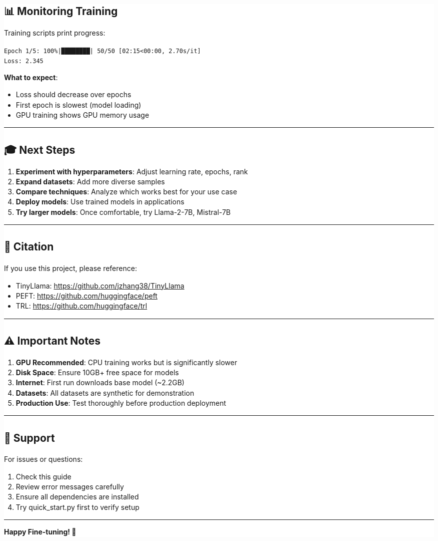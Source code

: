 ## 📊 Monitoring Training

Training scripts print progress:
```
Epoch 1/5: 100%|████████| 50/50 [02:15<00:00, 2.70s/it]
Loss: 2.345
```

**What to expect**:
- Loss should decrease over epochs
- First epoch is slowest (model loading)
- GPU training shows GPU memory usage

---

## 🎓 Next Steps

1. **Experiment with hyperparameters**: Adjust learning rate, epochs, rank
2. **Expand datasets**: Add more diverse samples
3. **Compare techniques**: Analyze which works best for your use case
4. **Deploy models**: Use trained models in applications
5. **Try larger models**: Once comfortable, try Llama-2-7B, Mistral-7B

---

## 📝 Citation

If you use this project, please reference:
- TinyLlama: https://github.com/jzhang38/TinyLlama
- PEFT: https://github.com/huggingface/peft
- TRL: https://github.com/huggingface/trl

---

## ⚠️ Important Notes

1. **GPU Recommended**: CPU training works but is significantly slower
2. **Disk Space**: Ensure 10GB+ free space for models
3. **Internet**: First run downloads base model (~2.2GB)
4. **Datasets**: All datasets are synthetic for demonstration
5. **Production Use**: Test thoroughly before production deployment

---

## 🤝 Support

For issues or questions:
1. Check this guide
2. Review error messages carefully
3. Ensure all dependencies are installed
4. Try quick_start.py first to verify setup

---

**Happy Fine-tuning! 🚀**

